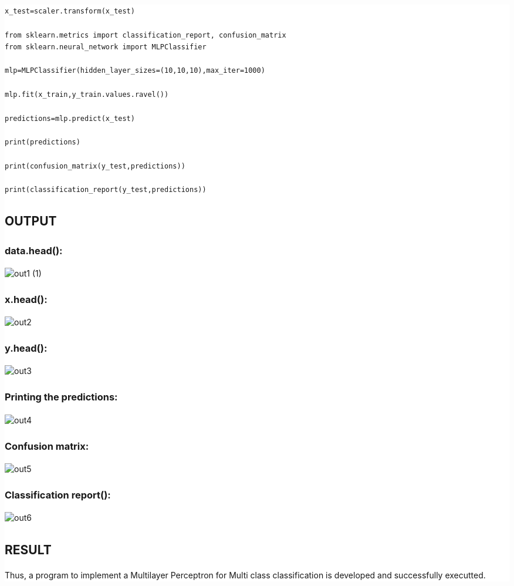 ```
x_test=scaler.transform(x_test)

from sklearn.metrics import classification_report, confusion_matrix
from sklearn.neural_network import MLPClassifier

mlp=MLPClassifier(hidden_layer_sizes=(10,10,10),max_iter=1000)

mlp.fit(x_train,y_train.values.ravel())

predictions=mlp.predict(x_test)

print(predictions)

print(confusion_matrix(y_test,predictions))

print(classification_report(y_test,predictions))
```
## OUTPUT 

### data.head():
![out1 (1)](https://user-images.githubusercontent.com/94231938/201013768-99cba883-e18c-4647-89d8-2f249d75f3bf.png)

### x.head():
![out2](https://user-images.githubusercontent.com/94231938/201013775-829092cd-9edc-4cc0-8abf-2cef1a51e12f.png)

### y.head():
![out3](https://user-images.githubusercontent.com/94231938/201013822-bdec1216-2667-4963-b485-0eaef6eee35f.png)

### Printing the predictions:
![out4](https://user-images.githubusercontent.com/94231938/201013831-085518e4-31b4-46f2-bbf2-20cb5505b938.png)

### Confusion matrix:
![out5](https://user-images.githubusercontent.com/94231938/201013843-917f0779-6964-4dc5-a697-b143e387cca5.png)

### Classification report():
![out6](https://user-images.githubusercontent.com/94231938/201013857-6d60f2ef-1c3f-49fa-950a-dde6f2886211.png)

## RESULT
Thus, a program to implement a Multilayer Perceptron for Multi class classification is developed and successfully executted.
